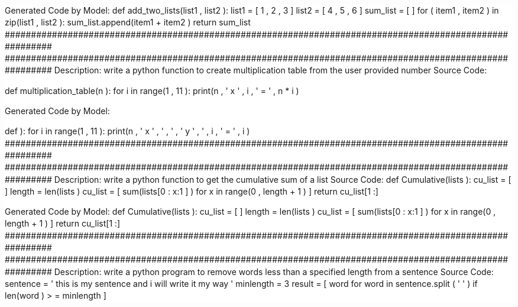 
Generated Code by Model:
def add_two_lists(list1 , list2 ): 
     list1 = [ 1 , 2 , 3 ] 
     list2 = [ 4 , 5 , 6 ] 
     sum_list = [ ] 
     for ( item1 , item2 ) in zip(list1 , list2 ): 
         sum_list.append(item1 + item2 ) 
     return sum_list 
#########################################################################################################
#########################################################################################################
Description: write a python function to create multiplication table from the user provided number
Source Code:


 def multiplication_table(n ): 
     for i in range(1 , 11 ): 
         print(n , ' x ' , i , ' = ' , n * i )


Generated Code by Model:


 def <unk> ): 
     for i in range(1 , 11 ): 
         print(n , ' x ' , ' , ' , ' y ' , ' , i , ' = ' , i ) 
#########################################################################################################
#########################################################################################################
Description: write a python function to get the cumulative sum of a list
Source Code:
def Cumulative(lists ): 
     cu_list = [ ] 
     length = len(lists ) 
     cu_list = [ sum(lists[0 : x:1 ] ) for x in range(0 , length + 1 ) ] 
     return cu_list[1 :]


Generated Code by Model:
def Cumulative(lists ): 
     cu_list = [ ] 
     length = len(lists ) 
     cu_list = [ sum(lists[0 : x:1 ] ) for x in range(0 , length + 1 ) ] 
     return cu_list[1 :] 
#########################################################################################################
#########################################################################################################
Description: write a python program to remove words less than a specified length from a sentence
Source Code:
sentence = ' this is my sentence and i will write it my way ' 
 minlength = 3 
 result = [ word for word in sentence.split ( ' ' ) if len(word ) > = minlength ]
